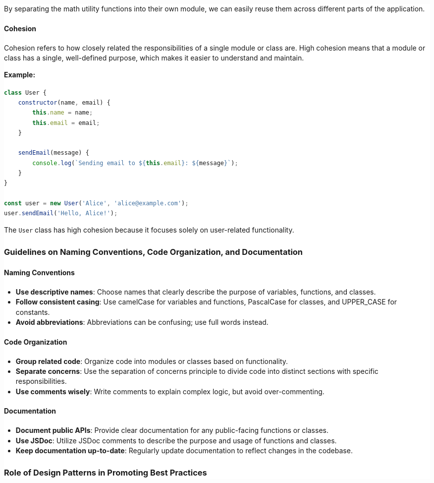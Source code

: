 By separating the math utility functions into their own module, we can easily reuse them across different parts of the application.

#### Cohesion

Cohesion refers to how closely related the responsibilities of a single module or class are. High cohesion means that a module or class has a single, well-defined purpose, which makes it easier to understand and maintain.

**Example:**

```javascript
class User {
    constructor(name, email) {
        this.name = name;
        this.email = email;
    }

    sendEmail(message) {
        console.log(`Sending email to ${this.email}: ${message}`);
    }
}

const user = new User('Alice', 'alice@example.com');
user.sendEmail('Hello, Alice!');
```

The `User` class has high cohesion because it focuses solely on user-related functionality.

### Guidelines on Naming Conventions, Code Organization, and Documentation

#### Naming Conventions

- **Use descriptive names**: Choose names that clearly describe the purpose of variables, functions, and classes.
- **Follow consistent casing**: Use camelCase for variables and functions, PascalCase for classes, and UPPER_CASE for constants.
- **Avoid abbreviations**: Abbreviations can be confusing; use full words instead.

#### Code Organization

- **Group related code**: Organize code into modules or classes based on functionality.
- **Separate concerns**: Use the separation of concerns principle to divide code into distinct sections with specific responsibilities.
- **Use comments wisely**: Write comments to explain complex logic, but avoid over-commenting.

#### Documentation

- **Document public APIs**: Provide clear documentation for any public-facing functions or classes.
- **Use JSDoc**: Utilize JSDoc comments to describe the purpose and usage of functions and classes.
- **Keep documentation up-to-date**: Regularly update documentation to reflect changes in the codebase.

### Role of Design Patterns in Promoting Best Practices
